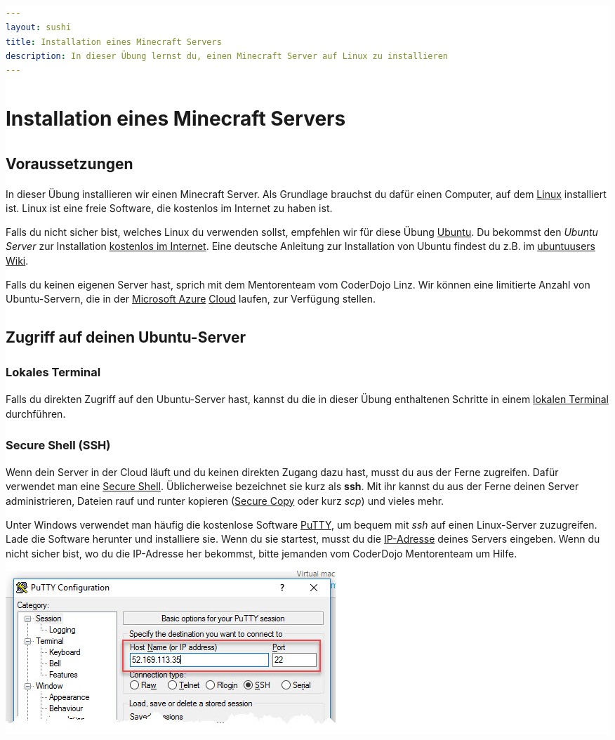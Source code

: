 ```yaml
---
layout: sushi
title: Installation eines Minecraft Servers
description: In dieser Übung lernst du, einen Minecraft Server auf Linux zu installieren
---
```


# Installation eines Minecraft Servers

## Voraussetzungen

In dieser Übung installieren wir einen Minecraft Server. Als Grundlage brauchst du dafür einen Computer, auf dem [Linux](https://de.wikipedia.org/wiki/Linux) installiert ist. Linux ist eine freie Software, die kostenlos im Internet zu haben ist.

Falls du nicht sicher bist, welches Linux du verwenden sollst, empfehlen wir für diese Übung [Ubuntu](https://www.ubuntu.com/). Du bekommst den *Ubuntu Server* zur Installation [kostenlos im Internet](https://www.ubuntu.com/download/server). Eine deutsche Anleitung zur Installation von Ubuntu findest du z.B. im [ubuntuusers Wiki](https://wiki.ubuntuusers.de/Server_Installation/).

Falls du keinen eigenen Server hast, sprich mit dem Mentorenteam vom CoderDojo Linz. Wir können eine limitierte Anzahl von Ubuntu-Servern, die in der [Microsoft Azure](https://azure.microsoft.com) [Cloud](https://de.wikipedia.org/wiki/Cloud_Computing) laufen, zur Verfügung stellen.

## Zugriff auf deinen Ubuntu-Server

### Lokales Terminal

Falls du direkten Zugriff auf den Ubuntu-Server hast, kannst du die in dieser Übung enthaltenen Schritte in einem [lokalen Terminal](https://wiki.ubuntuusers.de/Terminal/) durchführen.

### Secure Shell (SSH)

Wenn dein Server in der Cloud läuft und du keinen direkten Zugang dazu hast, musst du aus der Ferne zugreifen. Dafür verwendet man eine [Secure Shell](https://de.wikipedia.org/wiki/Secure_Shell). Üblicherweise bezeichnet sie kurz als **ssh**. Mit ihr kannst du aus der Ferne deinen Server administrieren, Dateien rauf und runter kopieren ([Secure Copy](https://de.wikipedia.org/wiki/Secure_Copy) oder kurz *scp*) und vieles mehr.

Unter Windows verwendet man häufig die kostenlose Software [PuTTY](http://www.chiark.greenend.org.uk/~sgtatham/putty/download.html), um bequem mit *ssh* auf einen Linux-Server zuzugreifen. Lade die Software herunter und installiere sie. Wenn du sie startest, musst du die [IP-Adresse](https://de.wikipedia.org/wiki/IP-Adresse) deines Servers eingeben. Wenn du nicht sicher bist, wo du die IP-Adresse her bekommst, bitte jemanden vom CoderDojo Mentorenteam um Hilfe.

![PuTTY](minecraft-server/putty-ip-adresse.jpg)
